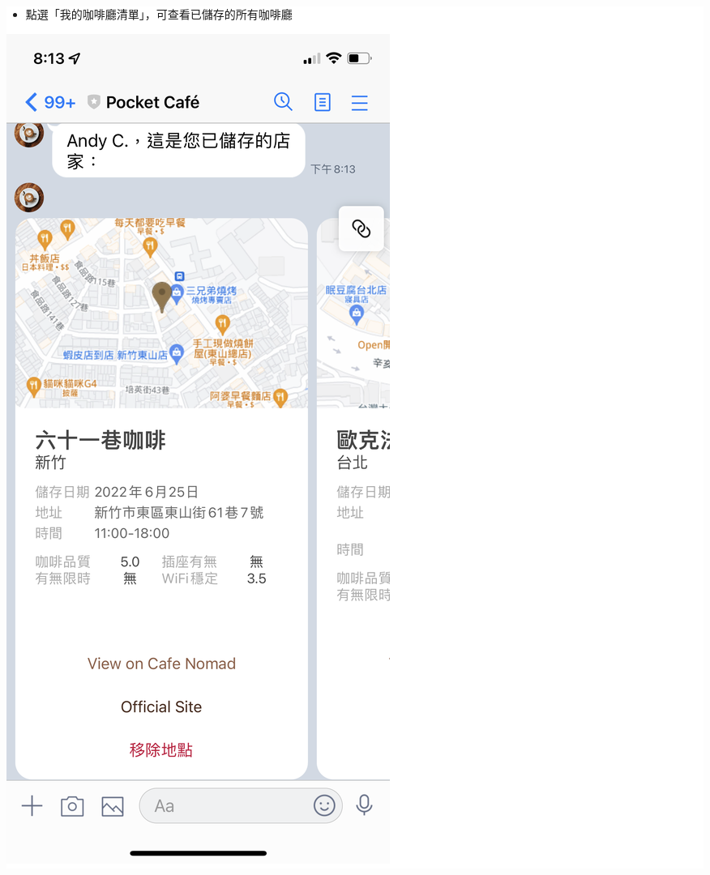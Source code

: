 - 點選「我的咖啡廳清單」，可查看已儲存的所有咖啡廳

<img class="img-fluid" src="assets/1D3D1BEA-9F9A-4B9F-B17A-DF5F6552D11C.png" alt="my-cafe-list"
    style="">
